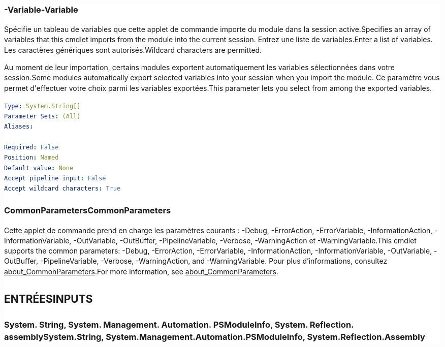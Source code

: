 ### <span data-ttu-id="9b34c-392">-Variable</span><span class="sxs-lookup"><span data-stu-id="9b34c-392">-Variable</span></span>

<span data-ttu-id="9b34c-393">Spécifie un tableau de variables que cette applet de commande importe du module dans la session active.</span><span class="sxs-lookup"><span data-stu-id="9b34c-393">Specifies an array of variables that this cmdlet imports from the module into the current session.</span></span>
<span data-ttu-id="9b34c-394">Entrez une liste de variables.</span><span class="sxs-lookup"><span data-stu-id="9b34c-394">Enter a list of variables.</span></span> <span data-ttu-id="9b34c-395">Les caractères génériques sont autorisés.</span><span class="sxs-lookup"><span data-stu-id="9b34c-395">Wildcard characters are permitted.</span></span>

<span data-ttu-id="9b34c-396">Au moment de leur importation, certains modules exportent automatiquement les variables sélectionnées dans votre session.</span><span class="sxs-lookup"><span data-stu-id="9b34c-396">Some modules automatically export selected variables into your session when you import the module.</span></span>
<span data-ttu-id="9b34c-397">Ce paramètre vous permet d'effectuer votre choix parmi les variables exportées.</span><span class="sxs-lookup"><span data-stu-id="9b34c-397">This parameter lets you select from among the exported variables.</span></span>

```yaml
Type: System.String[]
Parameter Sets: (All)
Aliases:

Required: False
Position: Named
Default value: None
Accept pipeline input: False
Accept wildcard characters: True
```

### <span data-ttu-id="9b34c-398">CommonParameters</span><span class="sxs-lookup"><span data-stu-id="9b34c-398">CommonParameters</span></span>
<span data-ttu-id="9b34c-399">Cette applet de commande prend en charge les paramètres courants : -Debug, -ErrorAction, -ErrorVariable, -InformationAction, -InformationVariable, -OutVariable, -OutBuffer, -PipelineVariable, -Verbose, -WarningAction et -WarningVariable.</span><span class="sxs-lookup"><span data-stu-id="9b34c-399">This cmdlet supports the common parameters: -Debug, -ErrorAction, -ErrorVariable, -InformationAction, -InformationVariable, -OutVariable, -OutBuffer, -PipelineVariable, -Verbose, -WarningAction, and -WarningVariable.</span></span> <span data-ttu-id="9b34c-400">Pour plus d’informations, consultez [about_CommonParameters](https://go.microsoft.com/fwlink/?LinkID=113216).</span><span class="sxs-lookup"><span data-stu-id="9b34c-400">For more information, see [about_CommonParameters](https://go.microsoft.com/fwlink/?LinkID=113216).</span></span>

## <span data-ttu-id="9b34c-401">ENTRÉES</span><span class="sxs-lookup"><span data-stu-id="9b34c-401">INPUTS</span></span>

### <span data-ttu-id="9b34c-402">System. String, System. Management. Automation. PSModuleInfo, System. Reflection. assembly</span><span class="sxs-lookup"><span data-stu-id="9b34c-402">System.String, System.Management.Automation.PSModuleInfo, System.Reflection.Assembly</span></span>

